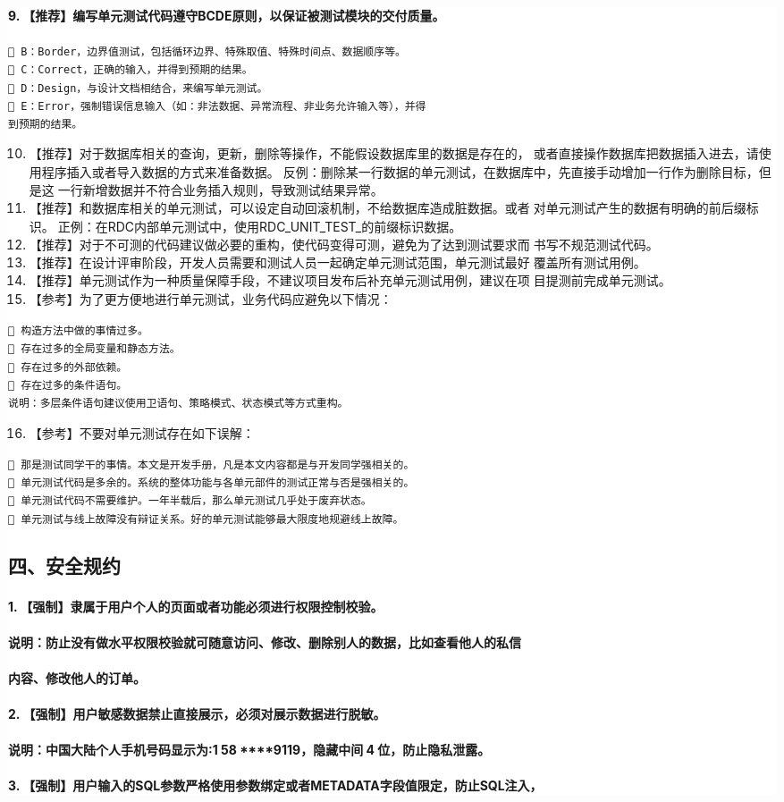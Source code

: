 
#### 9. 【推荐】编写单元测试代码遵守BCDE原则，以保证被测试模块的交付质量。

```
 B：Border，边界值测试，包括循环边界、特殊取值、特殊时间点、数据顺序等。
 C：Correct，正确的输入，并得到预期的结果。
 D：Design，与设计文档相结合，来编写单元测试。
 E：Error，强制错误信息输入（如：非法数据、异常流程、非业务允许输入等），并得
到预期的结果。
```
10. 【推荐】对于数据库相关的查询，更新，删除等操作，不能假设数据库里的数据是存在的，
    或者直接操作数据库把数据插入进去，请使用程序插入或者导入数据的方式来准备数据。
       反例：删除某一行数据的单元测试，在数据库中，先直接手动增加一行作为删除目标，但是这
       一行新增数据并不符合业务插入规则，导致测试结果异常。
11. 【推荐】和数据库相关的单元测试，可以设定自动回滚机制，不给数据库造成脏数据。或者
    对单元测试产生的数据有明确的前后缀标识。
    正例：在RDC内部单元测试中，使用RDC_UNIT_TEST_的前缀标识数据。
12. 【推荐】对于不可测的代码建议做必要的重构，使代码变得可测，避免为了达到测试要求而
    书写不规范测试代码。
13. 【推荐】在设计评审阶段，开发人员需要和测试人员一起确定单元测试范围，单元测试最好
    覆盖所有测试用例。
14. 【推荐】单元测试作为一种质量保障手段，不建议项目发布后补充单元测试用例，建议在项
    目提测前完成单元测试。
15. 【参考】为了更方便地进行单元测试，业务代码应避免以下情况：

```
 构造方法中做的事情过多。
 存在过多的全局变量和静态方法。
 存在过多的外部依赖。
 存在过多的条件语句。
说明：多层条件语句建议使用卫语句、策略模式、状态模式等方式重构。
```
16. 【参考】不要对单元测试存在如下误解：

```
 那是测试同学干的事情。本文是开发手册，凡是本文内容都是与开发同学强相关的。
 单元测试代码是多余的。系统的整体功能与各单元部件的测试正常与否是强相关的。
 单元测试代码不需要维护。一年半载后，那么单元测试几乎处于废弃状态。
 单元测试与线上故障没有辩证关系。好的单元测试能够最大限度地规避线上故障。
```

## 四、安全规约

#### 1. 【强制】隶属于用户个人的页面或者功能必须进行权限控制校验。

#### 说明：防止没有做水平权限校验就可随意访问、修改、删除别人的数据，比如查看他人的私信

#### 内容、修改他人的订单。

#### 2. 【强制】用户敏感数据禁止直接展示，必须对展示数据进行脱敏。

#### 说明：中国大陆个人手机号码显示为:1 58 ****9119，隐藏中间 4 位，防止隐私泄露。

#### 3. 【强制】用户输入的SQL参数严格使用参数绑定或者METADATA字段值限定，防止SQL注入，
